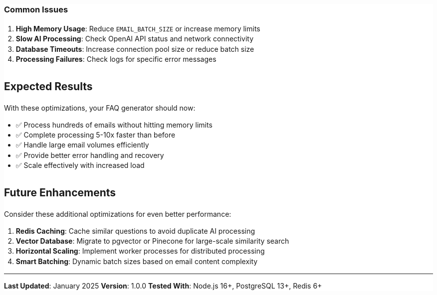 ### Common Issues
1. **High Memory Usage**: Reduce `EMAIL_BATCH_SIZE` or increase memory limits
2. **Slow AI Processing**: Check OpenAI API status and network connectivity
3. **Database Timeouts**: Increase connection pool size or reduce batch size
4. **Processing Failures**: Check logs for specific error messages

## Expected Results

With these optimizations, your FAQ generator should now:
- ✅ Process hundreds of emails without hitting memory limits
- ✅ Complete processing 5-10x faster than before
- ✅ Handle large email volumes efficiently
- ✅ Provide better error handling and recovery
- ✅ Scale effectively with increased load

## Future Enhancements

Consider these additional optimizations for even better performance:
1. **Redis Caching**: Cache similar questions to avoid duplicate AI processing
2. **Vector Database**: Migrate to pgvector or Pinecone for large-scale similarity search
3. **Horizontal Scaling**: Implement worker processes for distributed processing
4. **Smart Batching**: Dynamic batch sizes based on email content complexity

---

**Last Updated**: January 2025
**Version**: 1.0.0
**Tested With**: Node.js 16+, PostgreSQL 13+, Redis 6+